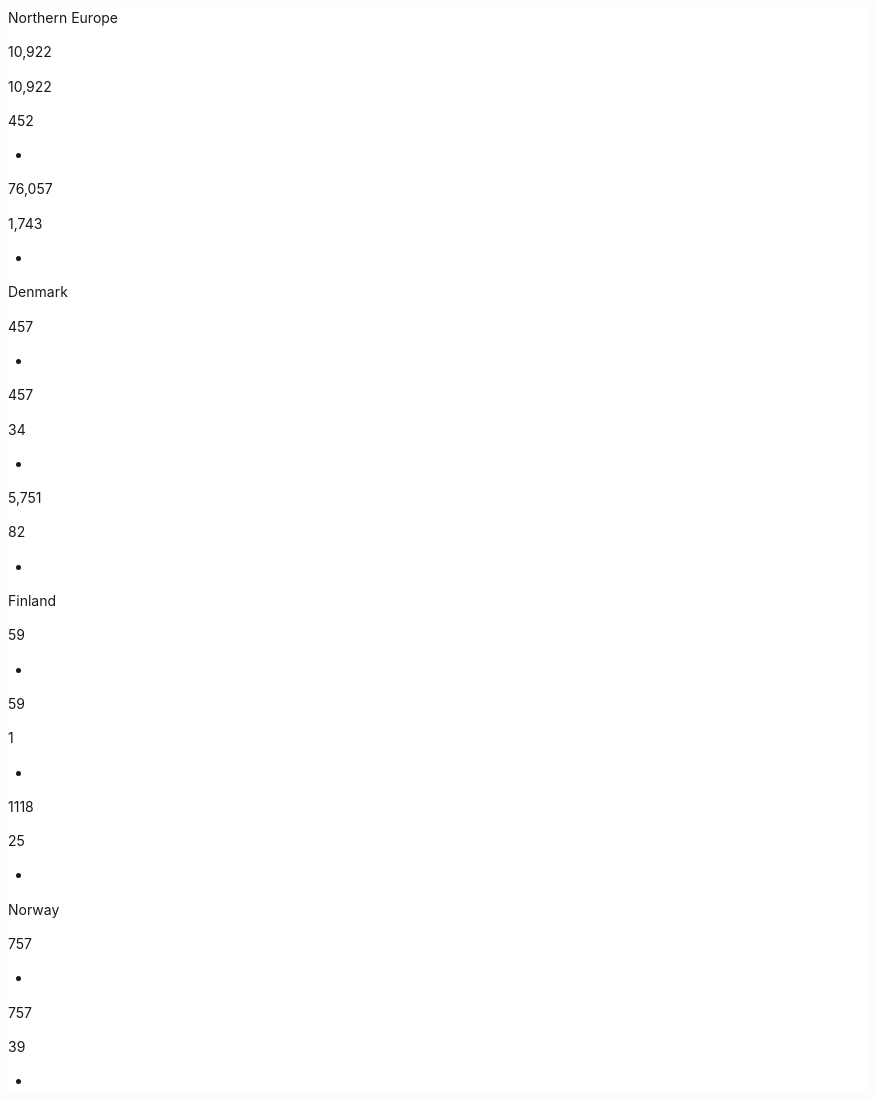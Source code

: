 Northern 
Europe
 
10,922
 
 
 
10,922
 
452
 
-
 
76,057
 
1,743
 
-
 
Denmark
 
457
 
-
 
457
 
34
 
-
 
5,751
 
82
 
-
 
Finland
 
59
 
-
 
59
 
1
 
-
 
1118
 
25
 
-
 
Norway
 
757
 
-
 
757
 
39
 
-
 